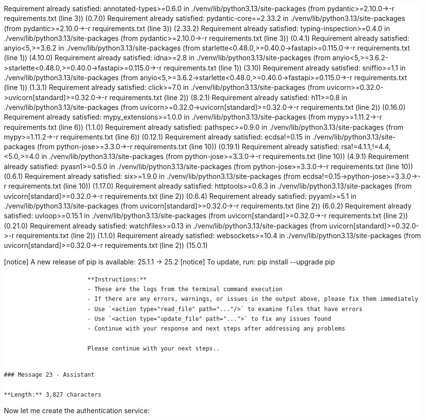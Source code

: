 Requirement already satisfied: annotated-types>=0.6.0 in ./venv/lib/python3.13/site-packages (from pydantic>=2.10.0->-r requirements.txt (line 3)) (0.7.0)
Requirement already satisfied: pydantic-core==2.33.2 in ./venv/lib/python3.13/site-packages (from pydantic>=2.10.0->-r requirements.txt (line 3)) (2.33.2)
Requirement already satisfied: typing-inspection>=0.4.0 in ./venv/lib/python3.13/site-packages (from pydantic>=2.10.0->-r requirements.txt (line 3)) (0.4.1)
Requirement already satisfied: anyio<5,>=3.6.2 in ./venv/lib/python3.13/site-packages (from starlette<0.48.0,>=0.40.0->fastapi>=0.115.0->-r requirements.txt (line 1)) (4.10.0)
Requirement already satisfied: idna>=2.8 in ./venv/lib/python3.13/site-packages (from anyio<5,>=3.6.2->starlette<0.48.0,>=0.40.0->fastapi>=0.115.0->-r requirements.txt (line 1)) (3.10)
Requirement already satisfied: sniffio>=1.1 in ./venv/lib/python3.13/site-packages (from anyio<5,>=3.6.2->starlette<0.48.0,>=0.40.0->fastapi>=0.115.0->-r requirements.txt (line 1)) (1.3.1)
Requirement already satisfied: click>=7.0 in ./venv/lib/python3.13/site-packages (from uvicorn>=0.32.0->uvicorn[standard]>=0.32.0->-r requirements.txt (line 2)) (8.2.1)
Requirement already satisfied: h11>=0.8 in ./venv/lib/python3.13/site-packages (from uvicorn>=0.32.0->uvicorn[standard]>=0.32.0->-r requirements.txt (line 2)) (0.16.0)
Requirement already satisfied: mypy_extensions>=1.0.0 in ./venv/lib/python3.13/site-packages (from mypy>=1.11.2->-r requirements.txt (line 6)) (1.1.0)
Requirement already satisfied: pathspec>=0.9.0 in ./venv/lib/python3.13/site-packages (from mypy>=1.11.2->-r requirements.txt (line 6)) (0.12.1)
Requirement already satisfied: ecdsa!=0.15 in ./venv/lib/python3.13/site-packages (from python-jose>=3.3.0->-r requirements.txt (line 10)) (0.19.1)
Requirement already satisfied: rsa!=4.1.1,!=4.4,<5.0,>=4.0 in ./venv/lib/python3.13/site-packages (from python-jose>=3.3.0->-r requirements.txt (line 10)) (4.9.1)
Requirement already satisfied: pyasn1>=0.5.0 in ./venv/lib/python3.13/site-packages (from python-jose>=3.3.0->-r requirements.txt (line 10)) (0.6.1)
Requirement already satisfied: six>=1.9.0 in ./venv/lib/python3.13/site-packages (from ecdsa!=0.15->python-jose>=3.3.0->-r requirements.txt (line 10)) (1.17.0)
Requirement already satisfied: httptools>=0.6.3 in ./venv/lib/python3.13/site-packages (from uvicorn[standard]>=0.32.0->-r requirements.txt (line 2)) (0.6.4)
Requirement already satisfied: pyyaml>=5.1 in ./venv/lib/python3.13/site-packages (from uvicorn[standard]>=0.32.0->-r requirements.txt (line 2)) (6.0.2)
Requirement already satisfied: uvloop>=0.15.1 in ./venv/lib/python3.13/site-packages (from uvicorn[standard]>=0.32.0->-r requirements.txt (line 2)) (0.21.0)
Requirement already satisfied: watchfiles>=0.13 in ./venv/lib/python3.13/site-packages (from uvicorn[standard]>=0.32.0->-r requirements.txt (line 2)) (1.1.0)
Requirement already satisfied: websockets>=10.4 in ./venv/lib/python3.13/site-packages (from uvicorn[standard]>=0.32.0->-r requirements.txt (line 2)) (15.0.1)


[notice] A new release of pip is available: 25.1.1 -> 25.2
[notice] To update, run: pip install --upgrade pip


                            **Instructions:**
                            - These are the logs from the terminal command execution
                            - If there are any errors, warnings, or issues in the output above, please fix them immediately
                            - Use `<action type="read_file" path="..."/>` to examine files that have errors
                            - Use `<action type="update_file" path="...">` to fix any issues found
                            - Continue with your response and next steps after addressing any problems

                            Please continue with your next steps..
                            
```

### Message 23 - Assistant

**Length:** 3,827 characters

```
Now let me create the authentication service:
